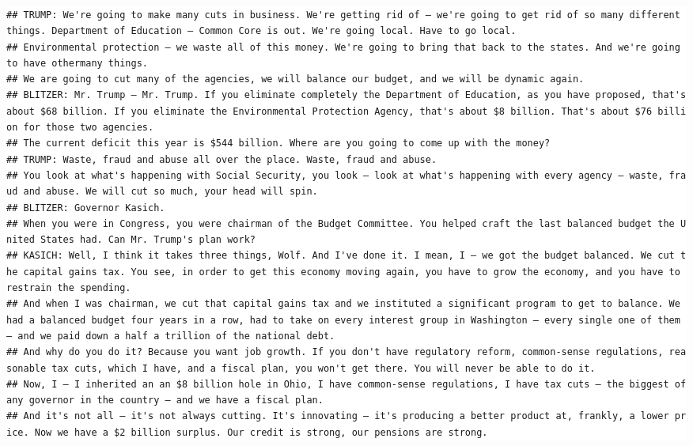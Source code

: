     ## TRUMP: We're going to make many cuts in business. We're getting rid of — we're going to get rid of so many different things. Department of Education — Common Core is out. We're going local. Have to go local. 
    ## Environmental protection — we waste all of this money. We're going to bring that back to the states. And we're going to have othermany things. 
    ## We are going to cut many of the agencies, we will balance our budget, and we will be dynamic again. 
    ## BLITZER: Mr. Trump — Mr. Trump. If you eliminate completely the Department of Education, as you have proposed, that's about $68 billion. If you eliminate the Environmental Protection Agency, that's about $8 billion. That's about $76 billion for those two agencies. 
    ## The current deficit this year is $544 billion. Where are you going to come up with the money? 
    ## TRUMP: Waste, fraud and abuse all over the place. Waste, fraud and abuse. 
    ## You look at what's happening with Social Security, you look — look at what's happening with every agency — waste, fraud and abuse. We will cut so much, your head will spin. 
    ## BLITZER: Governor Kasich. 
    ## When you were in Congress, you were chairman of the Budget Committee. You helped craft the last balanced budget the United States had. Can Mr. Trump's plan work? 
    ## KASICH: Well, I think it takes three things, Wolf. And I've done it. I mean, I — we got the budget balanced. We cut the capital gains tax. You see, in order to get this economy moving again, you have to grow the economy, and you have to restrain the spending. 
    ## And when I was chairman, we cut that capital gains tax and we instituted a significant program to get to balance. We had a balanced budget four years in a row, had to take on every interest group in Washington — every single one of them — and we paid down a half a trillion of the national debt. 
    ## And why do you do it? Because you want job growth. If you don't have regulatory reform, common-sense regulations, reasonable tax cuts, which I have, and a fiscal plan, you won't get there. You will never be able to do it. 
    ## Now, I — I inherited an an $8 billion hole in Ohio, I have common-sense regulations, I have tax cuts — the biggest of any governor in the country — and we have a fiscal plan. 
    ## And it's not all — it's not always cutting. It's innovating — it's producing a better product at, frankly, a lower price. Now we have a $2 billion surplus. Our credit is strong, our pensions are strong. 